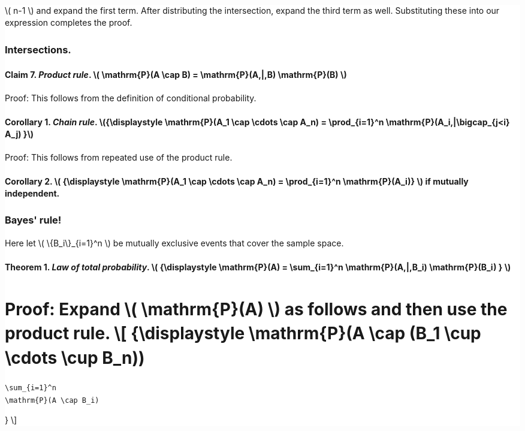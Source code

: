 \\(
    n-1
\\)
and expand the first term.
After distributing the intersection, expand the third term as well.
Substituting these into our expression completes the proof.


### Intersections.

#### Claim 7.  *Product rule*. \\( \mathrm{P}(A \cap B) = \mathrm{P}(A\,|\,B) \mathrm{P}(B) \\)

Proof:
This follows from the definition of conditional probability.



#### Corollary 1.  *Chain rule*. \\({\displaystyle \mathrm{P}(A_1 \cap \cdots \cap A_n) = \prod\_{i=1}^n \mathrm{P}(A_i\,|\bigcap\_{j<i} A_j) }\\)

Proof:
This follows from repeated use of the product rule.



#### Corollary 2. \\( {\displaystyle \mathrm{P}(A_1 \cap \cdots \cap A_n) = \prod\_{i=1}^n \mathrm{P}(A_i)} \\) if mutually independent.


### Bayes' rule!

Here let
\\(
    \\{B_i\\}_{i=1}^n
\\)
be mutually exclusive events that cover the sample space.


#### Theorem 1.  *Law of total probability*. \\( {\displaystyle \mathrm{P}(A) = \sum\_{i=1}^n \mathrm{P}(A\,|\,B_i) \mathrm{P}(B_i) } \\)

Proof:
Expand
\\(
    \mathrm{P}(A)
\\)
as follows and then use the product rule.
\\[
{\displaystyle
    \mathrm{P}(A \cap (B_1 \cup \cdots \cup B_n))
=
    \sum_{i=1}^n
    \mathrm{P}(A \cap B_i)
}
\\]
